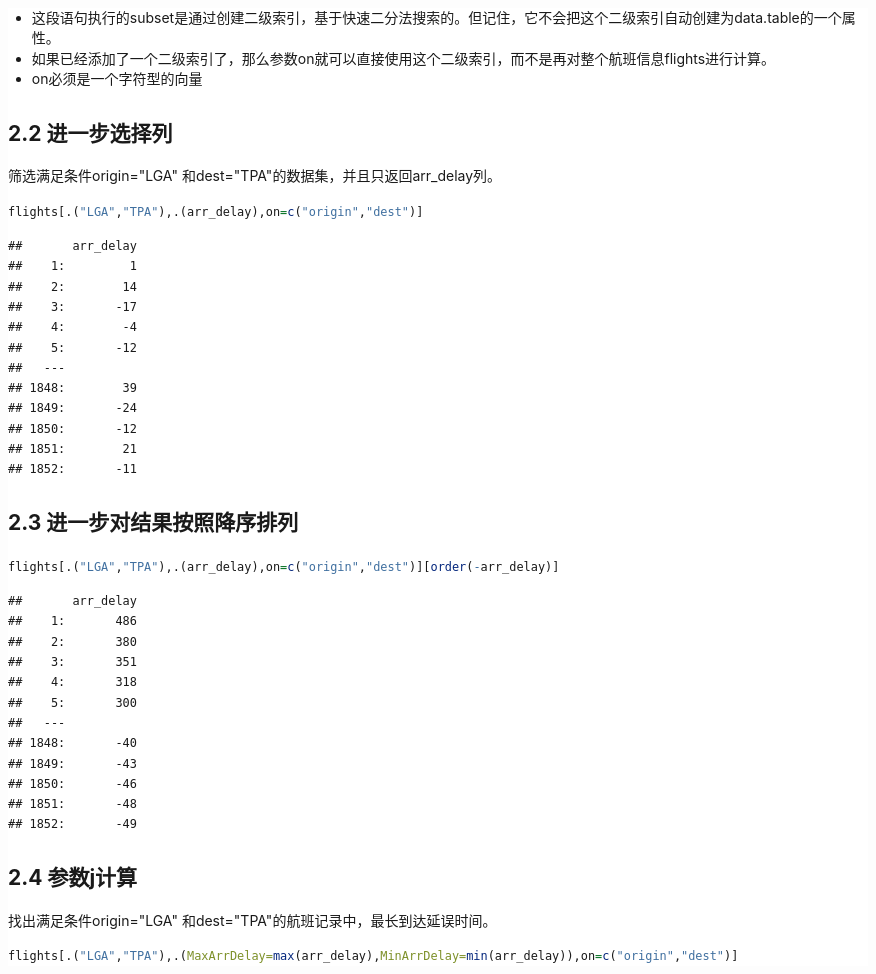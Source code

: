 * 这段语句执行的subset是通过创建二级索引，基于快速二分法搜索的。但记住，它不会把这个二级索引自动创建为data.table的一个属性。
* 如果已经添加了一个二级索引了，那么参数on就可以直接使用这个二级索引，而不是再对整个航班信息flights进行计算。
* on必须是一个字符型的向量

## 2.2 进一步选择列
筛选满足条件origin="LGA" 和dest="TPA"的数据集，并且只返回arr_delay列。

```r
flights[.("LGA","TPA"),.(arr_delay),on=c("origin","dest")]
```

```
##       arr_delay
##    1:         1
##    2:        14
##    3:       -17
##    4:        -4
##    5:       -12
##   ---          
## 1848:        39
## 1849:       -24
## 1850:       -12
## 1851:        21
## 1852:       -11
```
## 2.3 进一步对结果按照降序排列

```r
flights[.("LGA","TPA"),.(arr_delay),on=c("origin","dest")][order(-arr_delay)]
```

```
##       arr_delay
##    1:       486
##    2:       380
##    3:       351
##    4:       318
##    5:       300
##   ---          
## 1848:       -40
## 1849:       -43
## 1850:       -46
## 1851:       -48
## 1852:       -49
```

## 2.4 参数j计算
找出满足条件origin="LGA" 和dest="TPA"的航班记录中，最长到达延误时间。

```r
flights[.("LGA","TPA"),.(MaxArrDelay=max(arr_delay),MinArrDelay=min(arr_delay)),on=c("origin","dest")]
```
